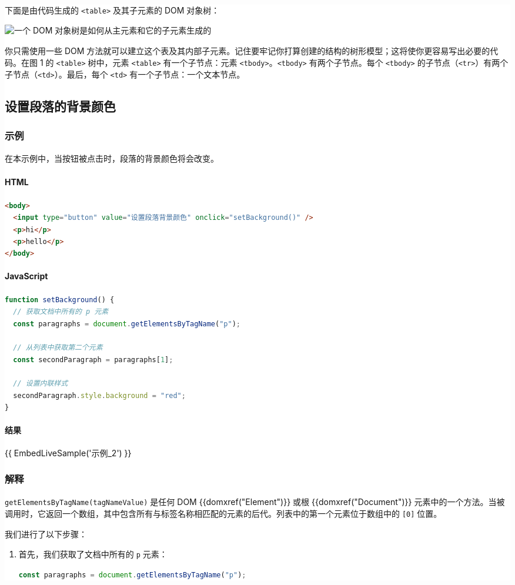 
下面是由代码生成的 `<table>` 及其子元素的 DOM 对象树：

![一个 DOM 对象树是如何从主元素和它的子元素生成的](sample1-tabledom.jpg)

你只需使用一些 DOM 方法就可以建立这个表及其内部子元素。记住要牢记你打算创建的结构的树形模型；这将使你更容易写出必要的代码。在图 1 的 `<table>` 树中，元素 `<table>` 有一个子节点：元素 `<tbody>`。`<tbody>` 有两个子节点。每个 `<tbody>` 的子节点（`<tr>`）有两个子节点（`<td>`）。最后，每个 `<td>` 有一个子节点：一个文本节点。

## 设置段落的背景颜色

### 示例

在本示例中，当按钮被点击时，段落的背景颜色将会改变。

#### HTML

```html
<body>
  <input type="button" value="设置段落背景颜色" onclick="setBackground()" />
  <p>hi</p>
  <p>hello</p>
</body>
```

#### JavaScript

```js
function setBackground() {
  // 获取文档中所有的 p 元素
  const paragraphs = document.getElementsByTagName("p");

  // 从列表中获取第二个元素
  const secondParagraph = paragraphs[1];

  // 设置内联样式
  secondParagraph.style.background = "red";
}
```

#### 结果

{{ EmbedLiveSample('示例_2') }}

### 解释

`getElementsByTagName(tagNameValue)` 是任何 DOM {{domxref("Element")}} 或根 {{domxref("Document")}} 元素中的一个方法。当被调用时，它返回一个数组，其中包含所有与标签名称相匹配的元素的后代。列表中的第一个元素位于数组中的 `[0]` 位置。

我们进行了以下步骤：

1. 首先，我们获取了文档中所有的 `p` 元素：

   ```js
   const paragraphs = document.getElementsByTagName("p");
   ```
